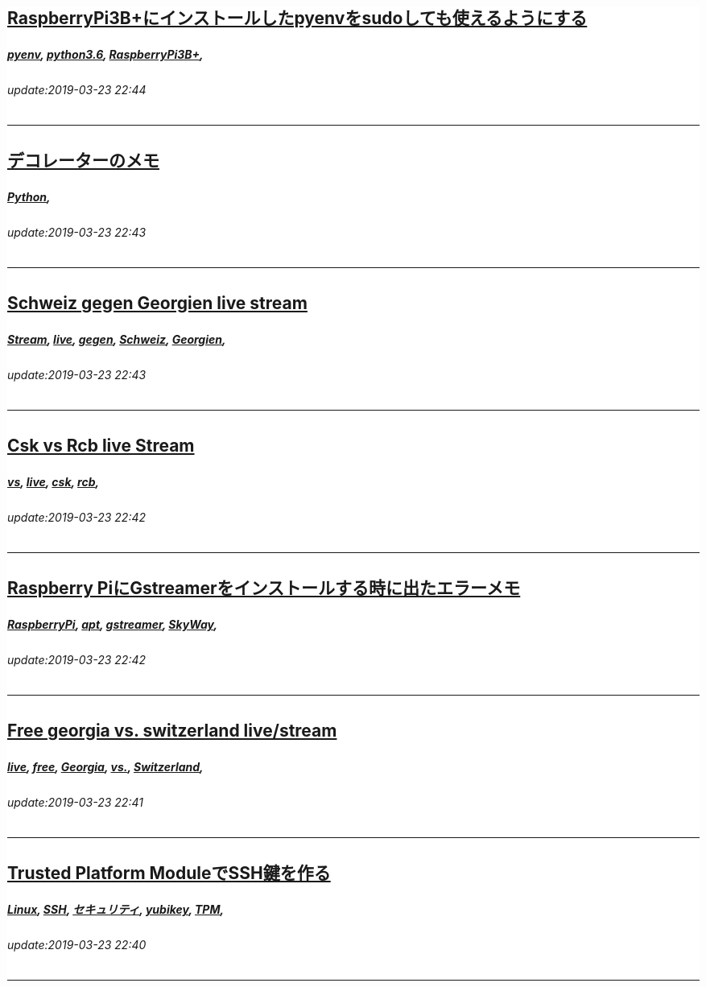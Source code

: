 ## [RaspberryPi3B+にインストールしたpyenvをsudoしても使えるようにする](https://qiita.com/mo0013/items/036112149428c5bed763)
##### [pyenv](https://qiita.com/tags/pyenv), [python3.6](https://qiita.com/tags/python3.6), [RaspberryPi3B+](https://qiita.com/tags/RaspberryPi3B+), 
###### update:2019-03-23 22:44
---
## [デコレーターのメモ](https://qiita.com/SuperFurryAnimals/items/78d46d07feb55d8040ef)
##### [Python](https://qiita.com/tags/Python), 
###### update:2019-03-23 22:43
---
## [Schweiz gegen Georgien live stream](https://qiita.com/munirtv/items/f4cd57fe48c00ece3c90)
##### [Stream](https://qiita.com/tags/Stream), [live](https://qiita.com/tags/live), [gegen](https://qiita.com/tags/gegen), [Schweiz](https://qiita.com/tags/Schweiz), [Georgien](https://qiita.com/tags/Georgien), 
###### update:2019-03-23 22:43
---
## [Csk vs Rcb live Stream](https://qiita.com/dhujruiotyui/items/c011b7d7394fb53b70c6)
##### [vs](https://qiita.com/tags/vs), [live](https://qiita.com/tags/live), [csk](https://qiita.com/tags/csk), [rcb](https://qiita.com/tags/rcb), 
###### update:2019-03-23 22:42
---
## [Raspberry PiにGstreamerをインストールする時に出たエラーメモ](https://qiita.com/n0bisuke/items/c786d6afc08e6a0dfb57)
##### [RaspberryPi](https://qiita.com/tags/RaspberryPi), [apt](https://qiita.com/tags/apt), [gstreamer](https://qiita.com/tags/gstreamer), [SkyWay](https://qiita.com/tags/SkyWay), 
###### update:2019-03-23 22:42
---
## [Free georgia vs. switzerland live/stream](https://qiita.com/allgametv/items/208d03ea5c9c8423f5d6)
##### [live](https://qiita.com/tags/live), [free](https://qiita.com/tags/free), [Georgia](https://qiita.com/tags/Georgia), [vs.](https://qiita.com/tags/vs.), [Switzerland](https://qiita.com/tags/Switzerland), 
###### update:2019-03-23 22:41
---
## [Trusted Platform ModuleでSSH鍵を作る](https://qiita.com/KazukiSato/items/acb610c3e3857f1e10b3)
##### [Linux](https://qiita.com/tags/Linux), [SSH](https://qiita.com/tags/SSH), [セキュリティ](https://qiita.com/tags/セキュリティ), [yubikey](https://qiita.com/tags/yubikey), [TPM](https://qiita.com/tags/TPM), 
###### update:2019-03-23 22:40
---